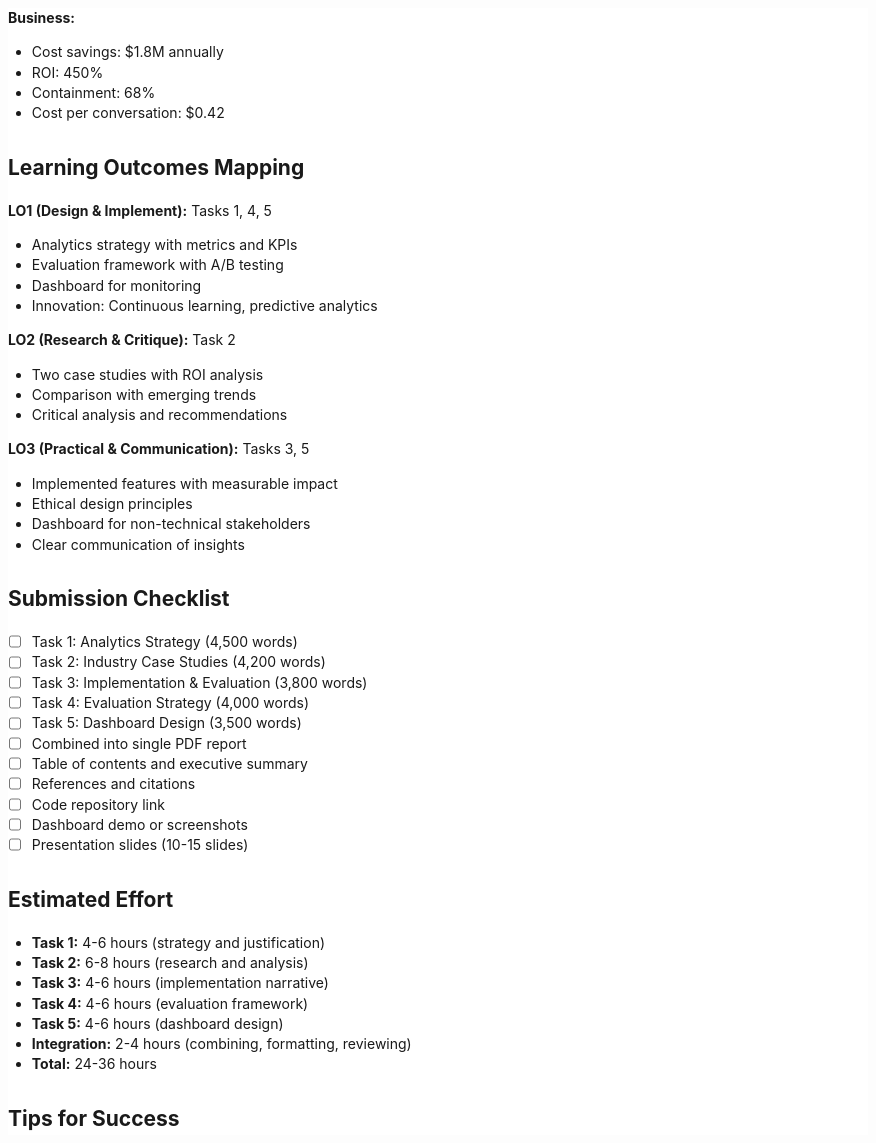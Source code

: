 **Business:**
- Cost savings: $1.8M annually
- ROI: 450%
- Containment: 68%
- Cost per conversation: $0.42

## Learning Outcomes Mapping

**LO1 (Design & Implement):** Tasks 1, 4, 5
- Analytics strategy with metrics and KPIs
- Evaluation framework with A/B testing
- Dashboard for monitoring
- Innovation: Continuous learning, predictive analytics

**LO2 (Research & Critique):** Task 2
- Two case studies with ROI analysis
- Comparison with emerging trends
- Critical analysis and recommendations

**LO3 (Practical & Communication):** Tasks 3, 5
- Implemented features with measurable impact
- Ethical design principles
- Dashboard for non-technical stakeholders
- Clear communication of insights

## Submission Checklist

- [ ] Task 1: Analytics Strategy (4,500 words)
- [ ] Task 2: Industry Case Studies (4,200 words)
- [ ] Task 3: Implementation & Evaluation (3,800 words)
- [ ] Task 4: Evaluation Strategy (4,000 words)
- [ ] Task 5: Dashboard Design (3,500 words)
- [ ] Combined into single PDF report
- [ ] Table of contents and executive summary
- [ ] References and citations
- [ ] Code repository link
- [ ] Dashboard demo or screenshots
- [ ] Presentation slides (10-15 slides)

## Estimated Effort

- **Task 1:** 4-6 hours (strategy and justification)
- **Task 2:** 6-8 hours (research and analysis)
- **Task 3:** 4-6 hours (implementation narrative)
- **Task 4:** 4-6 hours (evaluation framework)
- **Task 5:** 4-6 hours (dashboard design)
- **Integration:** 2-4 hours (combining, formatting, reviewing)
- **Total:** 24-36 hours

## Tips for Success
